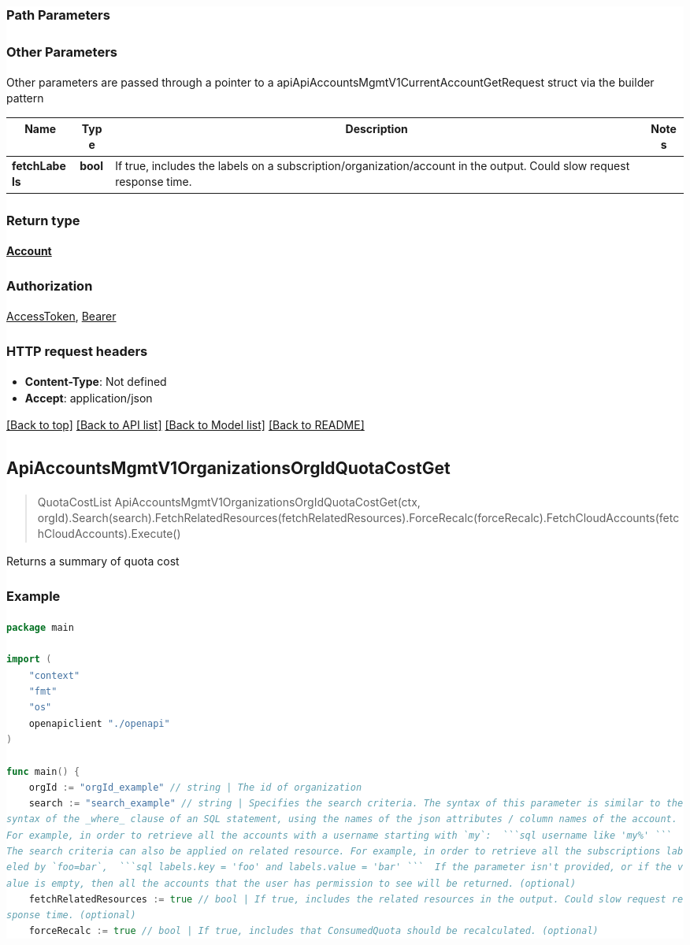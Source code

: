 ### Path Parameters



### Other Parameters

Other parameters are passed through a pointer to a apiApiAccountsMgmtV1CurrentAccountGetRequest struct via the builder pattern


Name | Type | Description  | Notes
------------- | ------------- | ------------- | -------------
 **fetchLabels** | **bool** | If true, includes the labels on a subscription/organization/account in the output. Could slow request response time. | 

### Return type

[**Account**](Account.md)

### Authorization

[AccessToken](../README.md#AccessToken), [Bearer](../README.md#Bearer)

### HTTP request headers

- **Content-Type**: Not defined
- **Accept**: application/json

[[Back to top]](#) [[Back to API list]](../README.md#documentation-for-api-endpoints)
[[Back to Model list]](../README.md#documentation-for-models)
[[Back to README]](../README.md)


## ApiAccountsMgmtV1OrganizationsOrgIdQuotaCostGet

> QuotaCostList ApiAccountsMgmtV1OrganizationsOrgIdQuotaCostGet(ctx, orgId).Search(search).FetchRelatedResources(fetchRelatedResources).ForceRecalc(forceRecalc).FetchCloudAccounts(fetchCloudAccounts).Execute()

Returns a summary of quota cost

### Example

```go
package main

import (
    "context"
    "fmt"
    "os"
    openapiclient "./openapi"
)

func main() {
    orgId := "orgId_example" // string | The id of organization
    search := "search_example" // string | Specifies the search criteria. The syntax of this parameter is similar to the syntax of the _where_ clause of an SQL statement, using the names of the json attributes / column names of the account. For example, in order to retrieve all the accounts with a username starting with `my`:  ```sql username like 'my%' ```  The search criteria can also be applied on related resource. For example, in order to retrieve all the subscriptions labeled by `foo=bar`,  ```sql labels.key = 'foo' and labels.value = 'bar' ```  If the parameter isn't provided, or if the value is empty, then all the accounts that the user has permission to see will be returned. (optional)
    fetchRelatedResources := true // bool | If true, includes the related resources in the output. Could slow request response time. (optional)
    forceRecalc := true // bool | If true, includes that ConsumedQuota should be recalculated. (optional)
```